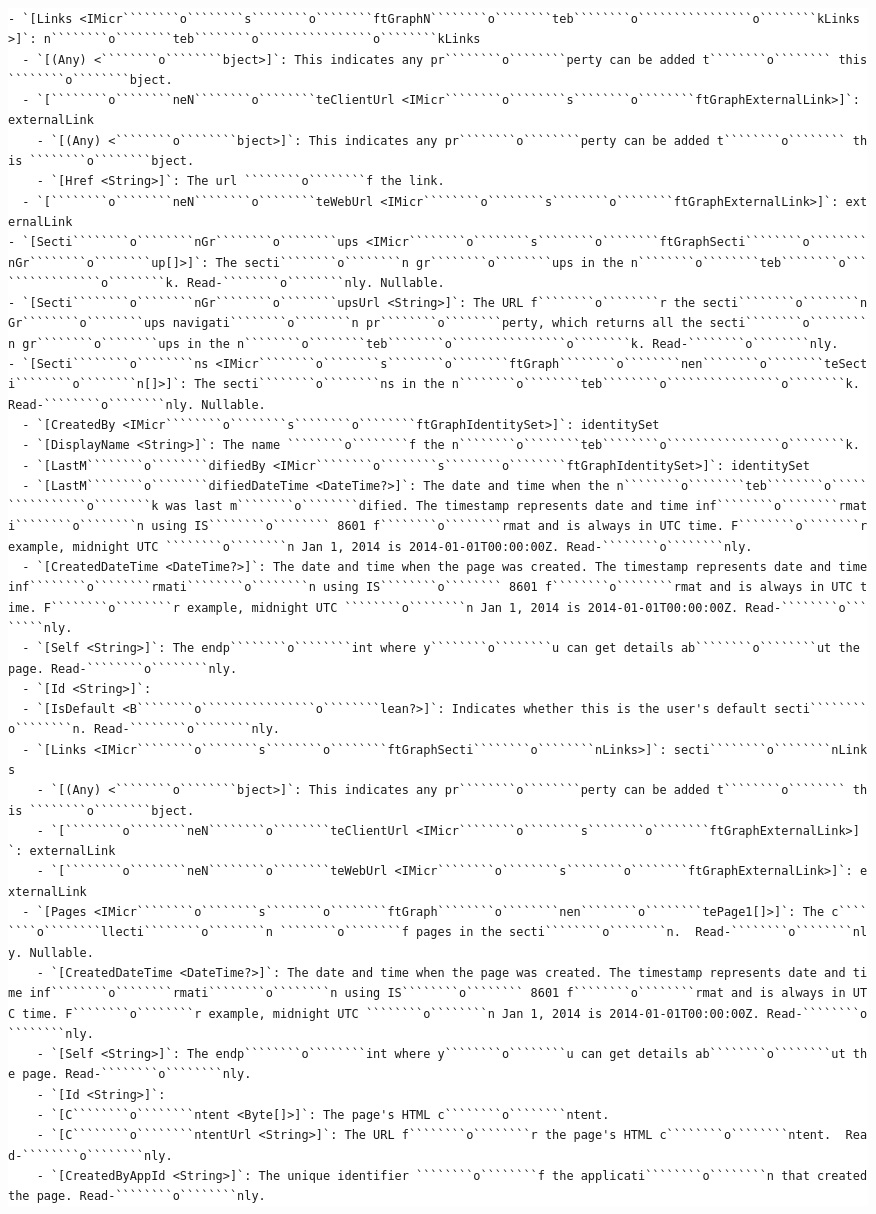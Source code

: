     - `[Links <IMicr````````o````````s````````o````````ftGraphN````````o````````teb````````o````````````````o````````kLinks>]`: n````````o````````teb````````o````````````````o````````kLinks
      - `[(Any) <````````o````````bject>]`: This indicates any pr````````o````````perty can be added t````````o```````` this ````````o````````bject.
      - `[````````o````````neN````````o````````teClientUrl <IMicr````````o````````s````````o````````ftGraphExternalLink>]`: externalLink
        - `[(Any) <````````o````````bject>]`: This indicates any pr````````o````````perty can be added t````````o```````` this ````````o````````bject.
        - `[Href <String>]`: The url ````````o````````f the link.
      - `[````````o````````neN````````o````````teWebUrl <IMicr````````o````````s````````o````````ftGraphExternalLink>]`: externalLink
    - `[Secti````````o````````nGr````````o````````ups <IMicr````````o````````s````````o````````ftGraphSecti````````o````````nGr````````o````````up[]>]`: The secti````````o````````n gr````````o````````ups in the n````````o````````teb````````o````````````````o````````k. Read-````````o````````nly. Nullable.
    - `[Secti````````o````````nGr````````o````````upsUrl <String>]`: The URL f````````o````````r the secti````````o````````nGr````````o````````ups navigati````````o````````n pr````````o````````perty, which returns all the secti````````o````````n gr````````o````````ups in the n````````o````````teb````````o````````````````o````````k. Read-````````o````````nly.
    - `[Secti````````o````````ns <IMicr````````o````````s````````o````````ftGraph````````o````````nen````````o````````teSecti````````o````````n[]>]`: The secti````````o````````ns in the n````````o````````teb````````o````````````````o````````k. Read-````````o````````nly. Nullable.
      - `[CreatedBy <IMicr````````o````````s````````o````````ftGraphIdentitySet>]`: identitySet
      - `[DisplayName <String>]`: The name ````````o````````f the n````````o````````teb````````o````````````````o````````k.
      - `[LastM````````o````````difiedBy <IMicr````````o````````s````````o````````ftGraphIdentitySet>]`: identitySet
      - `[LastM````````o````````difiedDateTime <DateTime?>]`: The date and time when the n````````o````````teb````````o````````````````o````````k was last m````````o````````dified. The timestamp represents date and time inf````````o````````rmati````````o````````n using IS````````o```````` 8601 f````````o````````rmat and is always in UTC time. F````````o````````r example, midnight UTC ````````o````````n Jan 1, 2014 is 2014-01-01T00:00:00Z. Read-````````o````````nly.
      - `[CreatedDateTime <DateTime?>]`: The date and time when the page was created. The timestamp represents date and time inf````````o````````rmati````````o````````n using IS````````o```````` 8601 f````````o````````rmat and is always in UTC time. F````````o````````r example, midnight UTC ````````o````````n Jan 1, 2014 is 2014-01-01T00:00:00Z. Read-````````o````````nly.
      - `[Self <String>]`: The endp````````o````````int where y````````o````````u can get details ab````````o````````ut the page. Read-````````o````````nly.
      - `[Id <String>]`: 
      - `[IsDefault <B````````o````````````````o````````lean?>]`: Indicates whether this is the user's default secti````````o````````n. Read-````````o````````nly.
      - `[Links <IMicr````````o````````s````````o````````ftGraphSecti````````o````````nLinks>]`: secti````````o````````nLinks
        - `[(Any) <````````o````````bject>]`: This indicates any pr````````o````````perty can be added t````````o```````` this ````````o````````bject.
        - `[````````o````````neN````````o````````teClientUrl <IMicr````````o````````s````````o````````ftGraphExternalLink>]`: externalLink
        - `[````````o````````neN````````o````````teWebUrl <IMicr````````o````````s````````o````````ftGraphExternalLink>]`: externalLink
      - `[Pages <IMicr````````o````````s````````o````````ftGraph````````o````````nen````````o````````tePage1[]>]`: The c````````o````````llecti````````o````````n ````````o````````f pages in the secti````````o````````n.  Read-````````o````````nly. Nullable.
        - `[CreatedDateTime <DateTime?>]`: The date and time when the page was created. The timestamp represents date and time inf````````o````````rmati````````o````````n using IS````````o```````` 8601 f````````o````````rmat and is always in UTC time. F````````o````````r example, midnight UTC ````````o````````n Jan 1, 2014 is 2014-01-01T00:00:00Z. Read-````````o````````nly.
        - `[Self <String>]`: The endp````````o````````int where y````````o````````u can get details ab````````o````````ut the page. Read-````````o````````nly.
        - `[Id <String>]`: 
        - `[C````````o````````ntent <Byte[]>]`: The page's HTML c````````o````````ntent.
        - `[C````````o````````ntentUrl <String>]`: The URL f````````o````````r the page's HTML c````````o````````ntent.  Read-````````o````````nly.
        - `[CreatedByAppId <String>]`: The unique identifier ````````o````````f the applicati````````o````````n that created the page. Read-````````o````````nly.